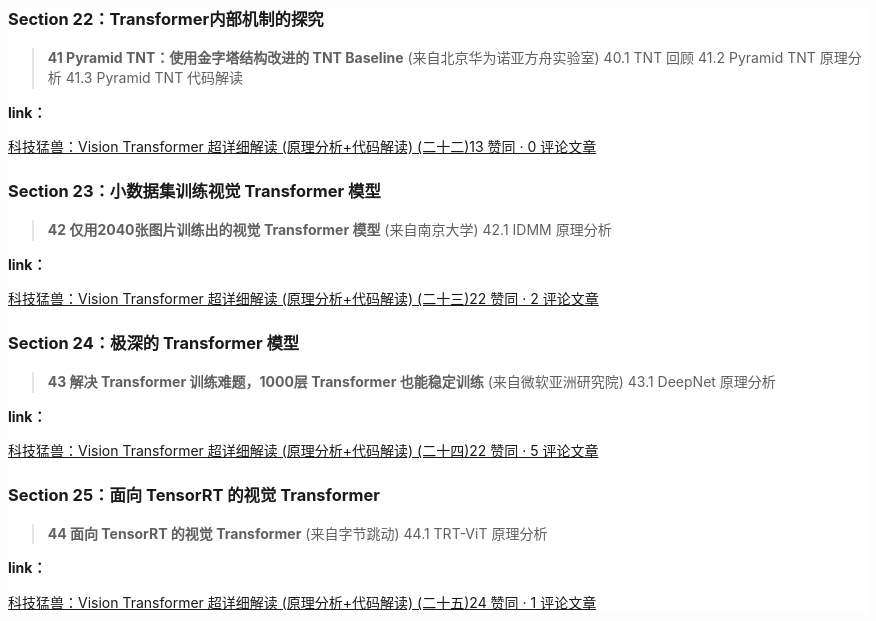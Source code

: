 



### **Section 22：Transformer内部机制的探究**

> **41 Pyramid TNT：使用金字塔结构改进的 TNT Baseline**
> (来自北京华为诺亚方舟实验室)
> 40.1 TNT 回顾
> 41.2 Pyramid TNT 原理分析
> 41.3 Pyramid TNT 代码解读

**link：**

[科技猛兽：Vision Transformer 超详细解读 (原理分析+代码解读) (二十二)13 赞同 · 0 评论文章](https://zhuanlan.zhihu.com/p/454761367)





### **Section 23：小数据集训练视觉 Transformer 模型**

> **42 仅用2040张图片训练出的视觉 Transformer 模型**
> (来自南京大学)
> 42.1 IDMM 原理分析

**link：**

[科技猛兽：Vision Transformer 超详细解读 (原理分析+代码解读) (二十三)22 赞同 · 2 评论文章](https://zhuanlan.zhihu.com/p/463566190)





### **Section 24：极深的 Transformer 模型**

> **43 解决 Transformer 训练难题，1000层 Transformer 也能稳定训练**
> (来自微软亚洲研究院)
> 43.1 DeepNet 原理分析

**link：**

[科技猛兽：Vision Transformer 超详细解读 (原理分析+代码解读) (二十四)22 赞同 · 5 评论文章](https://zhuanlan.zhihu.com/p/474883699)





### **Section 25：面向 TensorRT 的视觉 Transformer**

> **44 面向 TensorRT 的视觉 Transformer**
> (来自字节跳动)
> 44.1 TRT-ViT 原理分析

**link：**

[科技猛兽：Vision Transformer 超详细解读 (原理分析+代码解读) (二十五)24 赞同 · 1 评论文章](https://zhuanlan.zhihu.com/p/512714683)

